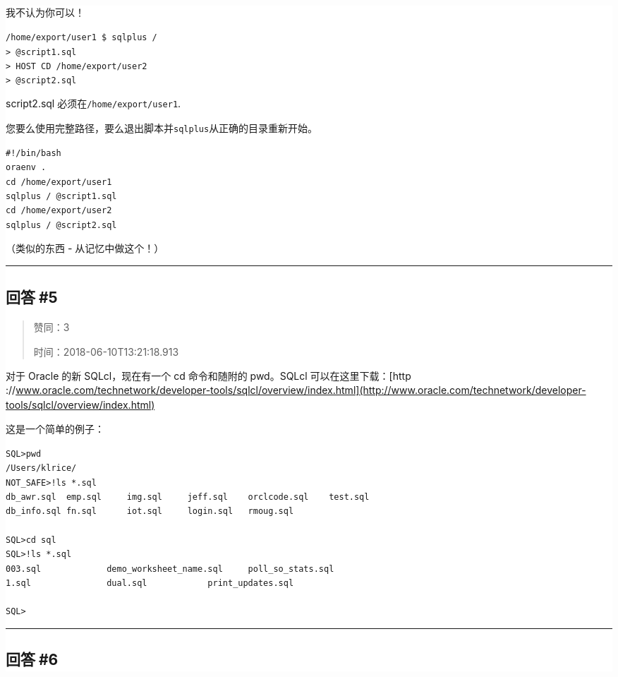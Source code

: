 我不认为你可以！

```
/home/export/user1 $ sqlplus / 
> @script1.sql
> HOST CD /home/export/user2
> @script2.sql 
```

script2.sql 必须在`/home/export/user1`.

您要么使用完整路径，要么退出脚本并`sqlplus`从正确的目录重新开始。

```
#!/bin/bash
oraenv .
cd /home/export/user1
sqlplus / @script1.sql
cd /home/export/user2
sqlplus / @script2.sql 
```

（类似的东西 - 从记忆中做这个！）

* * *

## 回答 #5

> 赞同：3
> 
> 时间：2018-06-10T13:21:18.913

对于 Oracle 的新 SQLcl，现在有一个 cd 命令和随附的 pwd。SQLcl 可以在这里下载：[http ://www.oracle.com/technetwork/developer-tools/sqlcl/overview/index.html](http://www.oracle.com/technetwork/developer-tools/sqlcl/overview/index.html)

这是一个简单的例子：

```
SQL>pwd
/Users/klrice/
NOT_SAFE>!ls *.sql
db_awr.sql  emp.sql     img.sql     jeff.sql    orclcode.sql    test.sql
db_info.sql fn.sql      iot.sql     login.sql   rmoug.sql

SQL>cd sql
SQL>!ls *.sql
003.sql             demo_worksheet_name.sql     poll_so_stats.sql
1.sql               dual.sql            print_updates.sql

SQL> 
```

* * *

## 回答 #6
